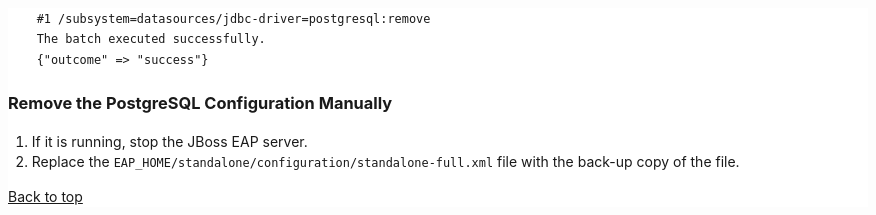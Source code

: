         #1 /subsystem=datasources/jdbc-driver=postgresql:remove
        The batch executed successfully.
        {"outcome" => "success"}

### Remove the PostgreSQL Configuration Manually

1. If it is running, stop the JBoss EAP server.
2. Replace the `EAP_HOME/standalone/configuration/standalone-full.xml` file with the back-up copy of the file.

[Back to top](#configure-the-postgresql-database-for-use-with-the-quickstarts)

